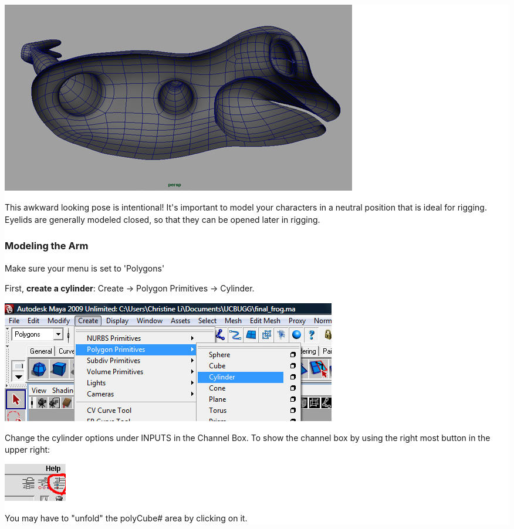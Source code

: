 ![Maya Image](/images/organic-modeling/frog_078.jpg)


<div class="note">
This awkward looking pose is intentional! It's important to model your characters in a neutral position that is ideal for rigging. Eyelids are generally modeled closed, so that they can be opened later in rigging.
</div>

### Modeling the Arm

Make sure your menu is set to 'Polygons'

First, **create a cylinder**: Create &rarr; Polygon Primitives &rarr; Cylinder.

![Maya Image](/images/organic-modeling/frog_023.jpg)

Change the cylinder options under INPUTS in the Channel Box. To show the channel box by using the right most button in the upper right: 

![Maya Image](/images/organic-modeling/frog_150.jpg)
 
You may have to "unfold" the polyCube# area by clicking on it. 
